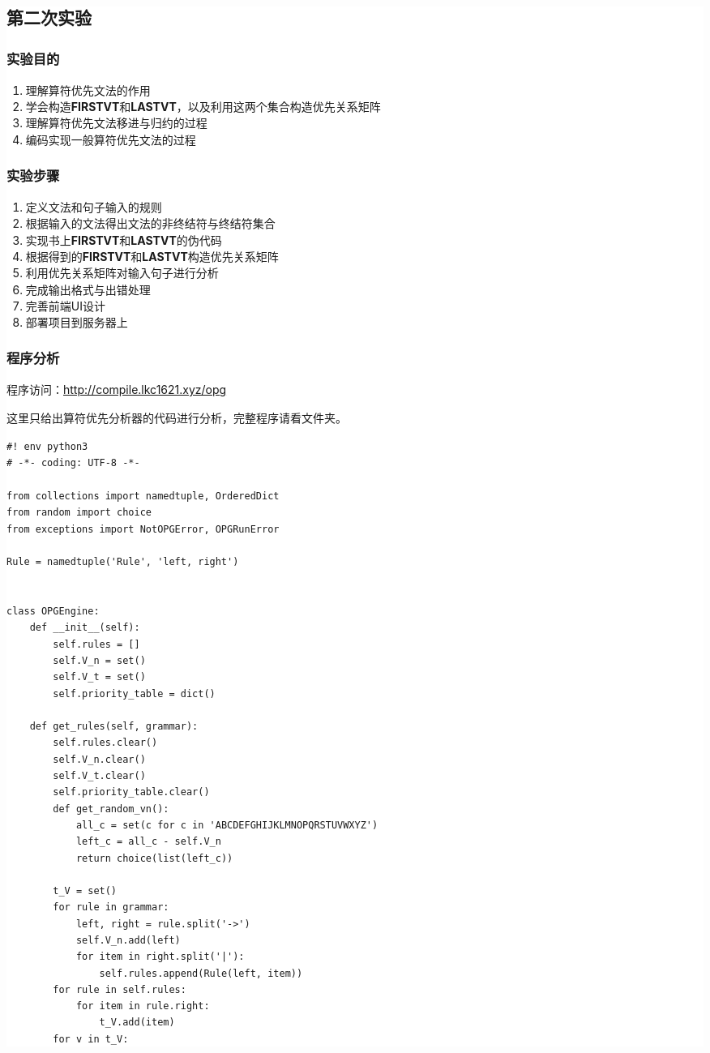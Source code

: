 ## 第二次实验

### 实验目的

1. 理解算符优先文法的作用
2. 学会构造**FIRSTVT**和**LASTVT**，以及利用这两个集合构造优先关系矩阵
3. 理解算符优先文法移进与归约的过程
4. 编码实现一般算符优先文法的过程

### 实验步骤

1. 定义文法和句子输入的规则
2. 根据输入的文法得出文法的非终结符与终结符集合
3. 实现书上**FIRSTVT**和**LASTVT**的伪代码
4. 根据得到的**FIRSTVT**和**LASTVT**构造优先关系矩阵
5. 利用优先关系矩阵对输入句子进行分析
6. 完成输出格式与出错处理
7. 完善前端UI设计
8. 部署项目到服务器上

### 程序分析

程序访问：http://compile.lkc1621.xyz/opg

这里只给出算符优先分析器的代码进行分析，完整程序请看文件夹。

```
#! env python3
# -*- coding: UTF-8 -*-

from collections import namedtuple, OrderedDict
from random import choice
from exceptions import NotOPGError, OPGRunError

Rule = namedtuple('Rule', 'left, right')


class OPGEngine:
    def __init__(self):
        self.rules = []
        self.V_n = set()
        self.V_t = set()
        self.priority_table = dict()

    def get_rules(self, grammar):
        self.rules.clear()
        self.V_n.clear()
        self.V_t.clear()
        self.priority_table.clear()
        def get_random_vn():
            all_c = set(c for c in 'ABCDEFGHIJKLMNOPQRSTUVWXYZ')
            left_c = all_c - self.V_n
            return choice(list(left_c))

        t_V = set()
        for rule in grammar:
            left, right = rule.split('->')
            self.V_n.add(left)
            for item in right.split('|'):
                self.rules.append(Rule(left, item))
        for rule in self.rules:
            for item in rule.right:
                t_V.add(item)
        for v in t_V:
```